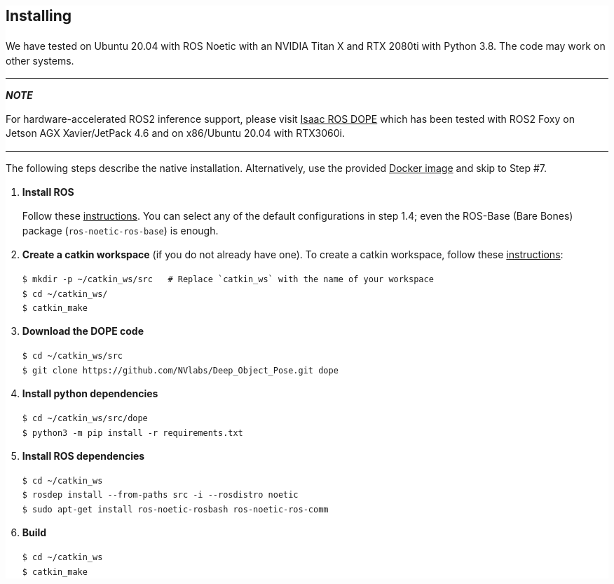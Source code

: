

## Installing

We have tested on Ubuntu 20.04 with ROS Noetic with an NVIDIA Titan X and RTX 2080ti with Python 3.8. The code may work on other systems.

---
***NOTE***

For hardware-accelerated ROS2 inference support, please visit [Isaac ROS DOPE](https://github.com/NVIDIA-ISAAC-ROS/isaac_ros_dnn_inference/tree/main/isaac_ros_dope) which has been tested with ROS2 Foxy on Jetson AGX Xavier/JetPack 4.6 and on x86/Ubuntu 20.04 with RTX3060i.

---

The following steps describe the native installation. Alternatively, use the provided [Docker image](docker/readme.md) and skip to Step #7.

1. **Install ROS**

    Follow these [instructions](http://wiki.ros.org/noetic/Installation/Ubuntu).
    You can select any of the default configurations in step 1.4; even the
    ROS-Base (Bare Bones) package (`ros-noetic-ros-base`) is enough.

2. **Create a catkin workspace** (if you do not already have one). To create a catkin workspace, follow these [instructions](http://wiki.ros.org/catkin/Tutorials/create_a_workspace):
    ```
    $ mkdir -p ~/catkin_ws/src   # Replace `catkin_ws` with the name of your workspace
    $ cd ~/catkin_ws/
    $ catkin_make
    ```

3. **Download the DOPE code**
    ```
    $ cd ~/catkin_ws/src
    $ git clone https://github.com/NVlabs/Deep_Object_Pose.git dope
    ```

4. **Install python dependencies**
    ```
    $ cd ~/catkin_ws/src/dope
    $ python3 -m pip install -r requirements.txt
    ```

5. **Install ROS dependencies**
    ```
    $ cd ~/catkin_ws
    $ rosdep install --from-paths src -i --rosdistro noetic
    $ sudo apt-get install ros-noetic-rosbash ros-noetic-ros-comm
    ```

6. **Build**
    ```
    $ cd ~/catkin_ws
    $ catkin_make
    ```
